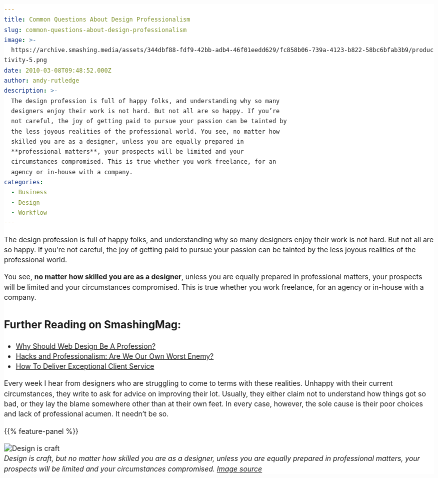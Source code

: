 ```yaml
---
title: Common Questions About Design Professionalism
slug: common-questions-about-design-professionalism
image: >-
  https://archive.smashing.media/assets/344dbf88-fdf9-42bb-adb4-46f01eedd629/fc858b06-739a-4123-b822-58bc6bfab3b9/productivity-5.png
date: 2010-03-08T09:48:52.000Z
author: andy-rutledge
description: >-
  The design profession is full of happy folks, and understanding why so many
  designers enjoy their work is not hard. But not all are so happy. If you’re
  not careful, the joy of getting paid to pursue your passion can be tainted by
  the less joyous realities of the professional world. You see, no matter how
  skilled you are as a designer, unless you are equally prepared in
  **professional matters**, your prospects will be limited and your
  circumstances compromised. This is true whether you work freelance, for an
  agency or in-house with a company.
categories:
  - Business
  - Design
  - Workflow
---
```

The design profession is full of happy folks, and understanding why so many designers enjoy their work is not hard. But not all are so happy. If you’re not careful, the joy of getting paid to pursue your passion can be tainted by the less joyous realities of the professional world. 

You see, <strong>no matter how skilled you are as a designer</strong>, unless you are equally prepared in professional matters, your prospects will be limited and your circumstances compromised. This is true whether you work freelance, for an agency or in-house with a company.</p>

## <span class="rh">Further Reading</span> on SmashingMag:

*   [Why Should Web Design Be A Profession?](https://www.smashingmagazine.com/2012/10/why-should-web-design-be-profession/)
*   [Hacks and Professionalism: Are We Our Own Worst Enemy?](https://www.smashingmagazine.com/2010/08/designers-hacks-and-professionalism-are-we-our-own-worst-enemy/)
*   [How To Deliver Exceptional Client Service](https://www.smashingmagazine.com/2012/01/how-to-deliver-exceptional-client-service/)

Every week I hear from designers who are struggling to come to terms with these realities. Unhappy with their current circumstances, they write to ask for advice on improving their lot. Usually, they either claim not to understand how things got so bad, or they lay the blame somewhere other than at their own feet. In every case, however, the sole cause is their poor choices and lack of professional acumen. It needn’t be so.

{{% feature-panel %}}

<img loading="lazy" decoding="async" src="https://archive.smashing.media/assets/344dbf88-fdf9-42bb-adb4-46f01eedd629/278ccab1-e28e-406e-a34e-a3866fe7664b/craft.jpg" alt="Design is craft" width="500" height="376" /><br>
<em>Design is craft, but no matter how skilled you are as a designer, unless you are equally prepared in professional matters, your prospects will be limited and your circumstances compromised. <a href="https://www.flickr.com/photos/s-t-r-a-n-g-e/2239001689/sizes/o/">Image source</a></em>
